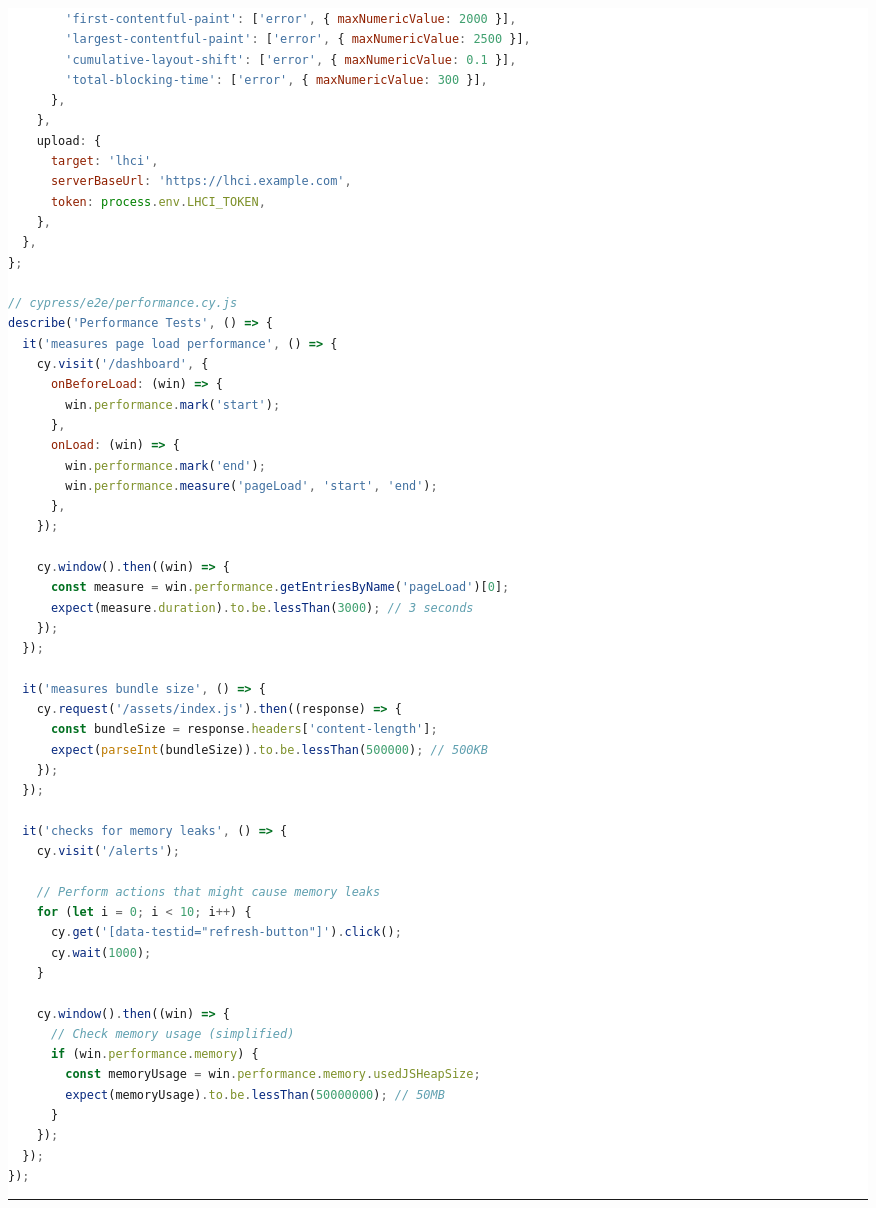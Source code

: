 ```javascript
        'first-contentful-paint': ['error', { maxNumericValue: 2000 }],
        'largest-contentful-paint': ['error', { maxNumericValue: 2500 }],
        'cumulative-layout-shift': ['error', { maxNumericValue: 0.1 }],
        'total-blocking-time': ['error', { maxNumericValue: 300 }],
      },
    },
    upload: {
      target: 'lhci',
      serverBaseUrl: 'https://lhci.example.com',
      token: process.env.LHCI_TOKEN,
    },
  },
};

// cypress/e2e/performance.cy.js
describe('Performance Tests', () => {
  it('measures page load performance', () => {
    cy.visit('/dashboard', {
      onBeforeLoad: (win) => {
        win.performance.mark('start');
      },
      onLoad: (win) => {
        win.performance.mark('end');
        win.performance.measure('pageLoad', 'start', 'end');
      },
    });

    cy.window().then((win) => {
      const measure = win.performance.getEntriesByName('pageLoad')[0];
      expect(measure.duration).to.be.lessThan(3000); // 3 seconds
    });
  });

  it('measures bundle size', () => {
    cy.request('/assets/index.js').then((response) => {
      const bundleSize = response.headers['content-length'];
      expect(parseInt(bundleSize)).to.be.lessThan(500000); // 500KB
    });
  });

  it('checks for memory leaks', () => {
    cy.visit('/alerts');

    // Perform actions that might cause memory leaks
    for (let i = 0; i < 10; i++) {
      cy.get('[data-testid="refresh-button"]').click();
      cy.wait(1000);
    }

    cy.window().then((win) => {
      // Check memory usage (simplified)
      if (win.performance.memory) {
        const memoryUsage = win.performance.memory.usedJSHeapSize;
        expect(memoryUsage).to.be.lessThan(50000000); // 50MB
      }
    });
  });
});
```

---